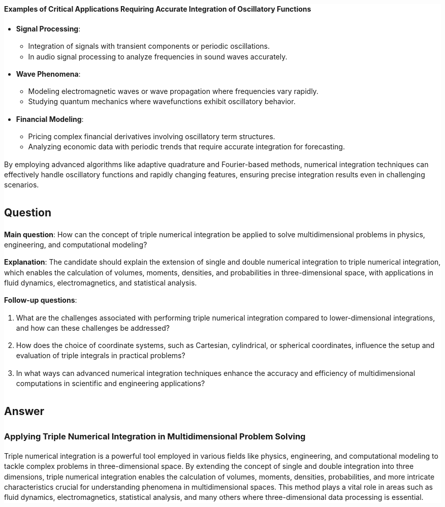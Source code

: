 #### Examples of Critical Applications Requiring Accurate Integration of Oscillatory Functions 

- **Signal Processing**:
  - Integration of signals with transient components or periodic oscillations.
  - In audio signal processing to analyze frequencies in sound waves accurately.

- **Wave Phenomena**:
  - Modeling electromagnetic waves or wave propagation where frequencies vary rapidly.
  - Studying quantum mechanics where wavefunctions exhibit oscillatory behavior.

- **Financial Modeling**:
  - Pricing complex financial derivatives involving oscillatory term structures.
  - Analyzing economic data with periodic trends that require accurate integration for forecasting.

By employing advanced algorithms like adaptive quadrature and Fourier-based methods, numerical integration techniques can effectively handle oscillatory functions and rapidly changing features, ensuring precise integration results even in challenging scenarios.

## Question
**Main question**: How can the concept of triple numerical integration be applied to solve multidimensional problems in physics, engineering, and computational modeling?

**Explanation**: The candidate should explain the extension of single and double numerical integration to triple numerical integration, which enables the calculation of volumes, moments, densities, and probabilities in three-dimensional space, with applications in fluid dynamics, electromagnetics, and statistical analysis.

**Follow-up questions**:

1. What are the challenges associated with performing triple numerical integration compared to lower-dimensional integrations, and how can these challenges be addressed?

2. How does the choice of coordinate systems, such as Cartesian, cylindrical, or spherical coordinates, influence the setup and evaluation of triple integrals in practical problems?

3. In what ways can advanced numerical integration techniques enhance the accuracy and efficiency of multidimensional computations in scientific and engineering applications?





## Answer
### Applying Triple Numerical Integration in Multidimensional Problem Solving

Triple numerical integration is a powerful tool employed in various fields like physics, engineering, and computational modeling to tackle complex problems in three-dimensional space. By extending the concept of single and double integration into three dimensions, triple numerical integration enables the calculation of volumes, moments, densities, probabilities, and more intricate characteristics crucial for understanding phenomena in multidimensional spaces. This method plays a vital role in areas such as fluid dynamics, electromagnetics, statistical analysis, and many others where three-dimensional data processing is essential.
